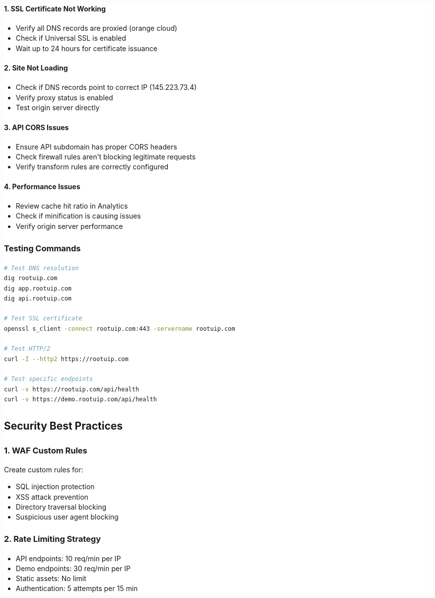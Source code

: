 #### 1. SSL Certificate Not Working
- Verify all DNS records are proxied (orange cloud)
- Check if Universal SSL is enabled
- Wait up to 24 hours for certificate issuance

#### 2. Site Not Loading
- Check if DNS records point to correct IP (145.223.73.4)
- Verify proxy status is enabled
- Test origin server directly

#### 3. API CORS Issues
- Ensure API subdomain has proper CORS headers
- Check firewall rules aren't blocking legitimate requests
- Verify transform rules are correctly configured

#### 4. Performance Issues
- Review cache hit ratio in Analytics
- Check if minification is causing issues
- Verify origin server performance

### Testing Commands

```bash
# Test DNS resolution
dig rootuip.com
dig app.rootuip.com
dig api.rootuip.com

# Test SSL certificate
openssl s_client -connect rootuip.com:443 -servername rootuip.com

# Test HTTP/2
curl -I --http2 https://rootuip.com

# Test specific endpoints
curl -v https://rootuip.com/api/health
curl -v https://demo.rootuip.com/api/health
```

## Security Best Practices

### 1. WAF Custom Rules
Create custom rules for:
- SQL injection protection
- XSS attack prevention
- Directory traversal blocking
- Suspicious user agent blocking

### 2. Rate Limiting Strategy
- API endpoints: 10 req/min per IP
- Demo endpoints: 30 req/min per IP
- Static assets: No limit
- Authentication: 5 attempts per 15 min
